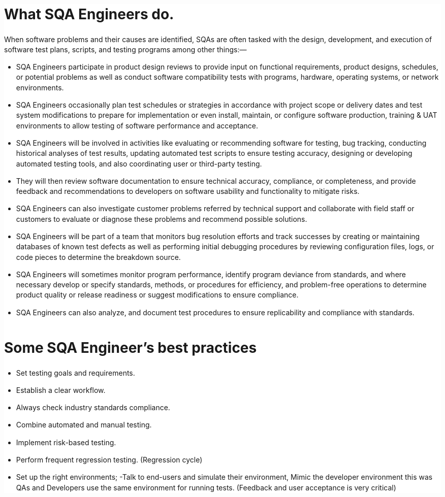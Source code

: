 # **What SQA Engineers do.**

When software problems and their causes are identified, SQAs are often tasked with the design, development, and execution of software test plans, scripts, and testing programs among other things:—

* SQA Engineers participate in product design reviews to provide input on functional requirements, product designs, schedules, or potential problems as well as conduct software compatibility tests with programs, hardware, operating systems, or network environments.

* SQA Engineers occasionally plan test schedules or strategies in accordance with project scope or delivery dates and test system modifications to prepare for implementation or even install, maintain, or configure software production, training & UAT environments to allow testing of software performance and acceptance.

* SQA Engineers will be involved in activities like evaluating or recommending software for testing, bug tracking, conducting historical analyses of test results, updating automated test scripts to ensure testing accuracy, designing or developing automated testing tools, and also coordinating user or third-party testing.

* They will then review software documentation to ensure technical accuracy, compliance, or completeness, and provide feedback and recommendations to developers on software usability and functionality to mitigate risks. 

* SQA Engineers can also investigate customer problems referred by technical support and collaborate with field staff or customers to evaluate or diagnose these problems and recommend possible solutions.

* SQA Engineers will be part of a team that monitors bug resolution efforts and track successes by creating or maintaining databases of known test defects as well as performing initial debugging procedures by reviewing configuration files, logs, or code pieces to determine the breakdown source. 

* SQA Engineers will sometimes monitor program performance, identify program deviance from standards, and where necessary develop or specify standards, methods, or procedures for efficiency, and problem-free operations to determine product quality or release readiness or suggest modifications to ensure compliance. 

* SQA Engineers can also analyze, and document test procedures to ensure replicability and compliance with standards. 

# **Some SQA Engineer’s best practices**

* Set testing goals and requirements.

* Establish a clear workflow.

* Always check industry standards compliance.

* Combine automated and manual testing.

* Implement risk-based testing.

* Perform frequent regression testing. (Regression cycle)

* Set up the right environments; -Talk to end-users and simulate their environment, Mimic the developer environment this was QAs and Developers use the same environment for running tests. (Feedback and user acceptance is very critical)
